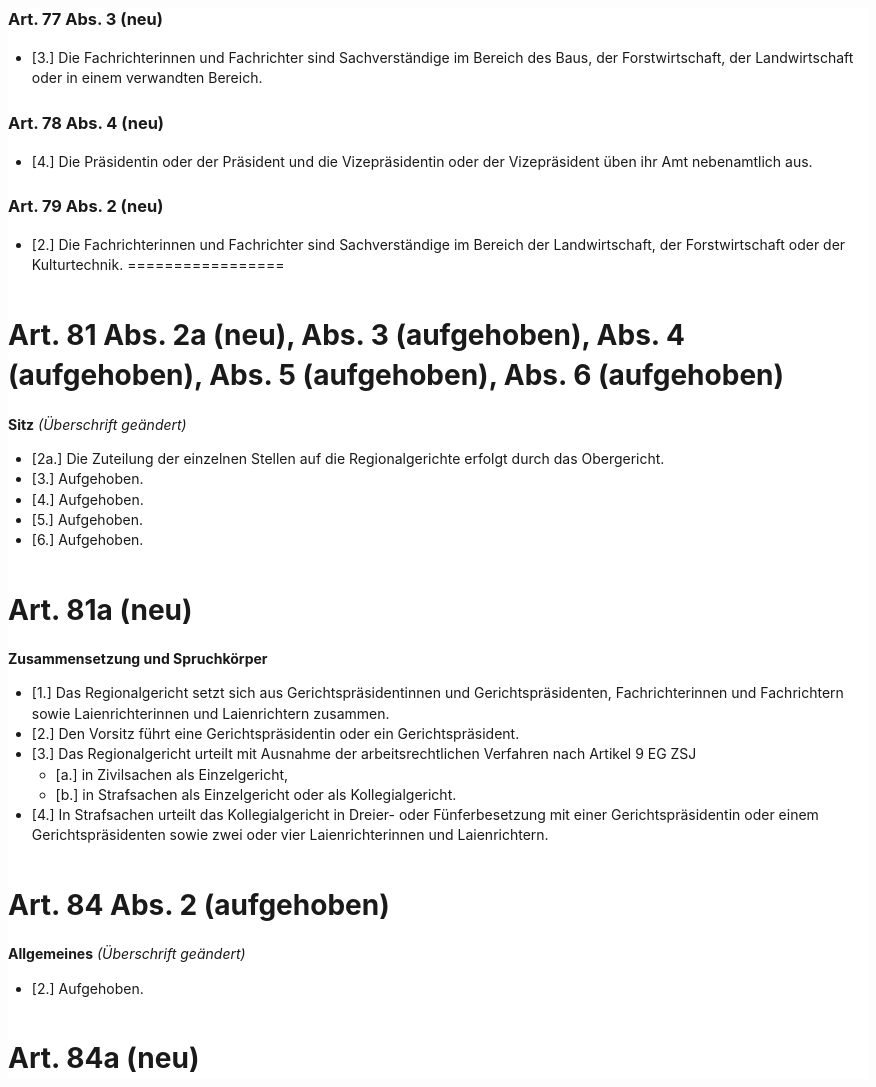 ### Art. 77 Abs. 3 (neu)

- [3.] Die Fachrichterinnen und Fachrichter sind Sachverständige im Bereich des Baus, der Forstwirtschaft, der Landwirtschaft oder in einem verwandten Bereich.

### Art. 78 Abs. 4 (neu)

- [4.] Die Präsidentin oder der Präsident und die Vizepräsidentin oder der Vizepräsident üben ihr Amt nebenamtlich aus.

### Art. 79 Abs. 2 (neu)

- [2.] Die Fachrichterinnen und Fachrichter sind Sachverständige im Bereich der Landwirtschaft, der Forstwirtschaft oder der Kulturtechnik.
=================

# Art. 81 Abs. 2a (neu), Abs. 3 (aufgehoben), Abs. 4 (aufgehoben), Abs. 5 (aufgehoben), Abs. 6 (aufgehoben)

**Sitz** _(Überschrift geändert)_

- [2a.] Die Zuteilung der einzelnen Stellen auf die Regionalgerichte erfolgt durch das Obergericht.
- [3.] Aufgehoben.
- [4.] Aufgehoben.
- [5.] Aufgehoben.
- [6.] Aufgehoben.

# Art. 81a (neu)

**Zusammensetzung und Spruchkörper**

- [1.] Das Regionalgericht setzt sich aus Gerichtspräsidentinnen und Gerichtspräsidenten, Fachrichterinnen und Fachrichtern sowie Laienrichterinnen und Laienrichtern zusammen.
- [2.] Den Vorsitz führt eine Gerichtspräsidentin oder ein Gerichtspräsident.
- [3.] Das Regionalgericht urteilt mit Ausnahme der arbeitsrechtlichen Verfahren nach Artikel 9 EG ZSJ
  - [a.] in Zivilsachen als Einzelgericht,
  - [b.] in Strafsachen als Einzelgericht oder als Kollegialgericht.
- [4.] In Strafsachen urteilt das Kollegialgericht in Dreier- oder Fünferbesetzung mit einer Gerichtspräsidentin oder einem Gerichtspräsidenten sowie zwei oder vier Laienrichterinnen und Laienrichtern.

# Art. 84 Abs. 2 (aufgehoben)

**Allgemeines** _(Überschrift geändert)_

- [2.] Aufgehoben.

# Art. 84a (neu)


[^1]: SR 210
[^2]: SR 211.231
[^3]: BSG 341.1